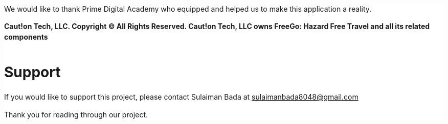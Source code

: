 We would like to thank Prime Digital Academy who equipped and helped us to make this application a reality.

**Caut!on Tech, LLC. Copyright © All Rights Reserved. Caut!on Tech, LLC owns FreeGo: Hazard Free Travel and all its related components**
# Support 
If you would like to support this project, please contact Sulaiman Bada at sulaimanbada8048@gmail.com

Thank you for reading through our project. 

